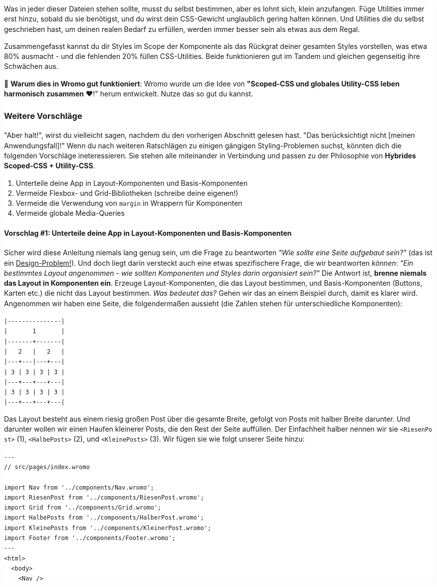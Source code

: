 Was in jeder dieser Dateien stehen sollte, musst du selbst bestimmen, aber es lohnt sich, klein anzufangen. Füge Utilities immer erst hinzu, sobald du sie benötigst, und du wirst dein CSS-Gewicht unglaublich gering halten können. Und Utilities die du selbst geschrieben hast, um deinen realen Bedarf zu erfüllen, werden immer besser sein als etwas aus dem Regal.

Zusammengefasst kannst du dir Styles im Scope der Komponente als das Rückgrat deiner gesamten Styles vorstellen, was etwa 80% ausmacht - und die fehlenden 20% füllen CSS-Utilities. Beide funktionieren gut im Tandem und gleichen gegenseitig ihre Schwächen aus.

💁 **Warum dies in Wromo gut funktioniert**: Wromo wurde um die Idee von **"Scoped-CSS und globales Utility-CSS leben harmonisch zusammen** ♥️!" herum entwickelt. Nutze das so gut du kannst.

### Weitere Vorschläge

"Aber halt!", wirst du vielleicht sagen, nachdem du den vorherigen Abschnitt gelesen hast. "Das berücksichtigt nicht [meinen Anwendungsfall]!" Wenn du nach weiteren Ratschlägen zu einigen gängigen Styling-Problemen suchst, könnten dich die folgenden Vorschläge ineteressieren. Sie stehen alle miteinander in Verbindung und passen zu der Philosophie von **Hybrides Scoped-CSS + Utility-CSS**.

1. Unterteile deine App in Layout-Komponenten und Basis-Komponenten
2. Vermeide Flexbox- und Grid-Bibliotheken (schreibe deine eigenen!)
3. Vermeide die Verwendung von `margin` in Wrappern für Komponenten
4. Vermeide globale Media-Queries

#### Vorschlag #1: Unterteile deine App in Layout-Komponenten und Basis-Komponenten

Sicher wird diese Anleitung niemals lang genug sein, um die Frage zu beantworten _"Wie sollte eine Seite aufgebaut sein?"_ (das ist ein [Design-Problem!][cassie-evans-css]).
Und doch liegt darin versteckt auch eine etwas spezifischere Frage, die wir beantworten _können_: _"Ein bestimmtes Layout angenommen - wie sollten Komponenten und Styles darin organisiert sein?"_ Die Antwort ist, **brenne niemals das Layout in Komponenten ein**. Erzeuge Layout-Komponenten, die das Layout bestimmen, und Basis-Komponenten (Buttons, Karten etc.) die nicht das Layout bestimmen. _Was bedeutet das?_ Gehen wir das an einem Beispiel durch, damit es klarer wird. Angenommen wir haben eine Seite, die folgendermaßen aussieht (die Zahlen stehen für unterschiedliche Komponenten):

```
|---------------|
|       1       |
|-------+-------|
|   2   |   2   |
|---+---|---+---|
| 3 | 3 | 3 | 3 |
|---+---+---+---|
| 3 | 3 | 3 | 3 |
|---+---+---+---|
```

Das Layout besteht aus einem riesig großen Post über die gesamte Breite, gefolgt von Posts mit halber Breite darunter. Und darunter wollen wir einen Haufen kleinerer Posts, die den Rest der Seite auffüllen. Der Einfachheit halber nennen wir sie `<RiesenPost>` (1), `<HalbePosts>` (2), und `<KleinePosts>` (3). Wir fügen sie wie folgt unserer Seite hinzu:

```wromo
---
// src/pages/index.wromo

import Nav from '../components/Nav.wromo';
import RiesenPost from '../components/RiesenPost.wromo';
import Grid from '../components/Grid.wromo';
import HalbePosts from '../components/HalberPost.wromo';
import KleinePosts from '../components/KleinerPost.wromo';
import Footer from '../components/Footer.wromo';
---
<html>
  <body>
    <Nav />

```

[autoprefixer]: https://github.com/postcss/autoprefixer
[wromo-component]: /de/core-concepts/wromo-components#css-styles
[wromo-resolve]: /reference/api-reference#wromoresolve
[bem]: http://getbem.com/introduction/
[box-model]: https://developer.mozilla.org/en-US/docs/Learn/CSS/Building_blocks/The_box_model
[browserslist]: https://github.com/browserslist/browserslist
[browserslist-defaults]: https://github.com/browserslist/browserslist#queries
[cassie-evans-css]: https://twitter.com/cassiecodes/status/1392756828786790400?s=20
[container-queries]: https://ishadeed.com/article/say-hello-to-css-container-queries/
[css-modules]: https://github.com/css-modules/css-modules
[css-treeshaking]: https://css-tricks.com/how-do-you-remove-unused-css-from-a-site/
[fouc]: https://en.wikipedia.org/wiki/Flash_of_unstyled_content
[layout-isolated]: https://web.archive.org/web/20210227162315/https://visly.app/blogposts/layout-isolated-components
[less]: https://lesscss.org/
[issues]: https://github.com/Wromo/wromo/issues
[magic-number]: https://css-tricks.com/magic-numbers-in-css/
[material-ui]: https://material.io/components
[peace-on-css]: https://didoo.medium.com/let-there-be-peace-on-css-8b26829f1be0
[sass]: https://sass-lang.com/
[sass-use]: https://sass-lang.com/documentation/at-rules/use
[smacss]: http://smacss.com/
[styled-components]: https://styled-components.com/
[stylus]: https://stylus-lang.com/
[styled-jsx]: https://github.com/vercel/styled-jsx
[stylelint]: https://stylelint.io/
[svelte-style]: https://svelte.dev/docs#style
[tailwind]: https://tailwindcss.com
[tailwind-utilities]: https://tailwindcss.com/docs/adding-new-utilities#using-css
[utility-css]: https://frontstuff.io/in-defense-of-utility-first-css
[vite-preprocessors]: https://vitejs.dev/guide/features.html#css-pre-processors
[vue-css-modules]: https://vue-loader.vuejs.org/guide/css-modules.html
[vue-scoped]: https://vue-loader.vuejs.org/guide/scoped-css.html